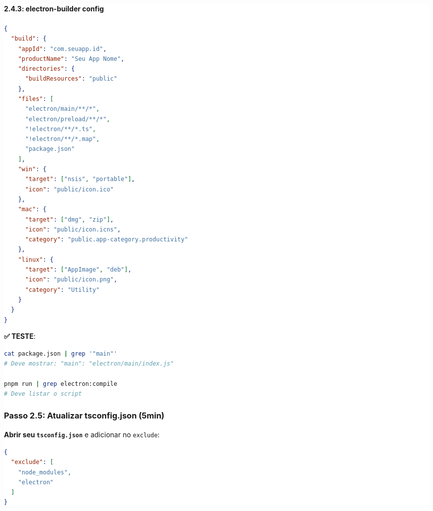#### 2.4.3: electron-builder config
```json
{
  "build": {
    "appId": "com.seuapp.id",
    "productName": "Seu App Nome",
    "directories": {
      "buildResources": "public"
    },
    "files": [
      "electron/main/**/*",
      "electron/preload/**/*",
      "!electron/**/*.ts",
      "!electron/**/*.map",
      "package.json"
    ],
    "win": {
      "target": ["nsis", "portable"],
      "icon": "public/icon.ico"
    },
    "mac": {
      "target": ["dmg", "zip"],
      "icon": "public/icon.icns",
      "category": "public.app-category.productivity"
    },
    "linux": {
      "target": ["AppImage", "deb"],
      "icon": "public/icon.png",
      "category": "Utility"
    }
  }
}
```

**✅ TESTE**:
```bash
cat package.json | grep '"main"'
# Deve mostrar: "main": "electron/main/index.js"

pnpm run | grep electron:compile
# Deve listar o script
```

### Passo 2.5: Atualizar tsconfig.json (5min)

**Abrir seu `tsconfig.json`** e adicionar no `exclude`:

```json
{
  "exclude": [
    "node_modules",
    "electron"
  ]
}
```
